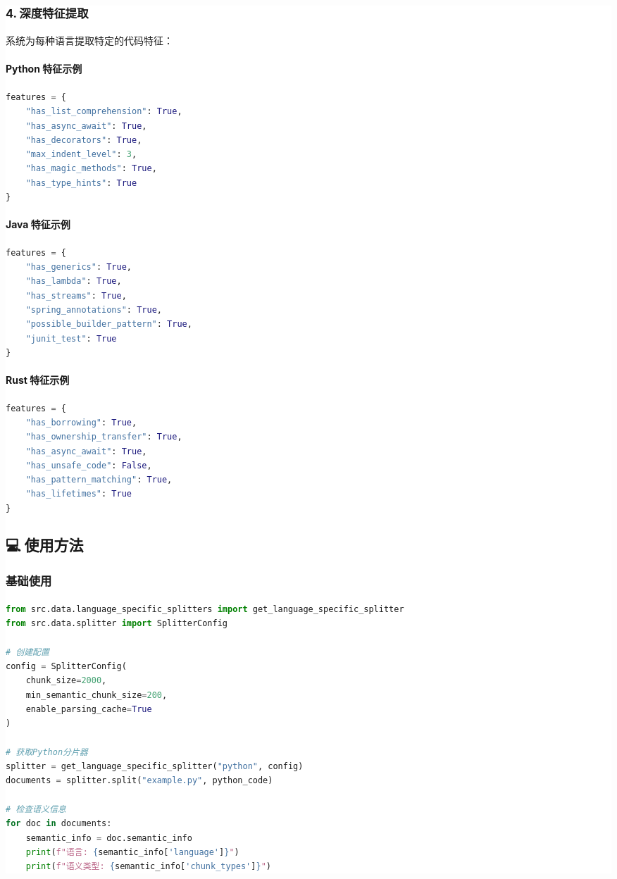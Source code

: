 ### 4. 深度特征提取

系统为每种语言提取特定的代码特征：

#### Python 特征示例
```python
features = {
    "has_list_comprehension": True,
    "has_async_await": True,
    "has_decorators": True,
    "max_indent_level": 3,
    "has_magic_methods": True,
    "has_type_hints": True
}
```

#### Java 特征示例
```python
features = {
    "has_generics": True,
    "has_lambda": True,
    "has_streams": True,
    "spring_annotations": True,
    "possible_builder_pattern": True,
    "junit_test": True
}
```

#### Rust 特征示例
```python
features = {
    "has_borrowing": True,
    "has_ownership_transfer": True,
    "has_async_await": True,
    "has_unsafe_code": False,
    "has_pattern_matching": True,
    "has_lifetimes": True
}
```

## 💻 使用方法

### 基础使用

```python
from src.data.language_specific_splitters import get_language_specific_splitter
from src.data.splitter import SplitterConfig

# 创建配置
config = SplitterConfig(
    chunk_size=2000,
    min_semantic_chunk_size=200,
    enable_parsing_cache=True
)

# 获取Python分片器
splitter = get_language_specific_splitter("python", config)
documents = splitter.split("example.py", python_code)

# 检查语义信息
for doc in documents:
    semantic_info = doc.semantic_info
    print(f"语言: {semantic_info['language']}")
    print(f"语义类型: {semantic_info['chunk_types']}")
```